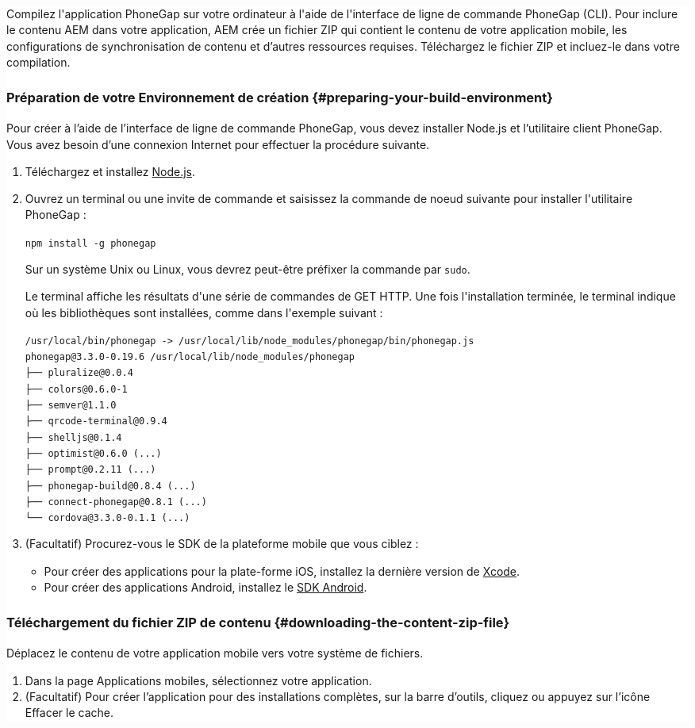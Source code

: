 Compilez l&#39;application PhoneGap sur votre ordinateur à l&#39;aide de l&#39;interface de ligne de commande PhoneGap (CLI). Pour inclure le contenu AEM dans votre application, AEM crée un fichier ZIP qui contient le contenu de votre application mobile, les configurations de synchronisation de contenu et d’autres ressources requises. Téléchargez le fichier ZIP et incluez-le dans votre compilation.

### Préparation de votre Environnement de création {#preparing-your-build-environment}

Pour créer à l’aide de l’interface de ligne de commande PhoneGap, vous devez installer Node.js et l’utilitaire client PhoneGap. Vous avez besoin d’une connexion Internet pour effectuer la procédure suivante.

1. Téléchargez et installez [Node.js](https://nodejs.org/).
1. Ouvrez un terminal ou une invite de commande et saisissez la commande de noeud suivante pour installer l&#39;utilitaire PhoneGap :

   ```shell
   npm install -g phonegap
   ```

   Sur un système Unix ou Linux, vous devrez peut-être préfixer la commande par `sudo`.

   Le terminal affiche les résultats d&#39;une série de commandes de GET HTTP. Une fois l&#39;installation terminée, le terminal indique où les bibliothèques sont installées, comme dans l&#39;exemple suivant :

   ```xml
   /usr/local/bin/phonegap -> /usr/local/lib/node_modules/phonegap/bin/phonegap.js
   phonegap@3.3.0-0.19.6 /usr/local/lib/node_modules/phonegap
   ├── pluralize@0.0.4
   ├── colors@0.6.0-1
   ├── semver@1.1.0
   ├── qrcode-terminal@0.9.4
   ├── shelljs@0.1.4
   ├── optimist@0.6.0 (...)
   ├── prompt@0.2.11 (...)
   ├── phonegap-build@0.8.4 (...)
   ├── connect-phonegap@0.8.1 (...)
   └── cordova@3.3.0-0.1.1 (...)
   ```

1. (Facultatif) Procurez-vous le SDK de la plateforme mobile que vous ciblez :

   * Pour créer des applications pour la plate-forme iOS, installez la dernière version de [Xcode](https://developer.apple.com/xcode/).
   * Pour créer des applications Android, installez le [SDK Android](https://developer.android.com/).

### Téléchargement du fichier ZIP de contenu {#downloading-the-content-zip-file}

Déplacez le contenu de votre application mobile vers votre système de fichiers.

1. Dans la page Applications mobiles, sélectionnez votre application.
1. (Facultatif) Pour créer l’application pour des installations complètes, sur la barre d’outils, cliquez ou appuyez sur l’icône Effacer le cache.
